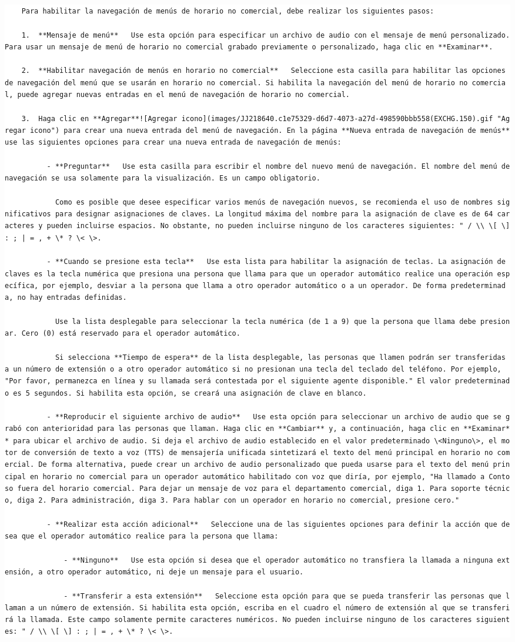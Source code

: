         Para habilitar la navegación de menús de horario no comercial, debe realizar los siguientes pasos:
        
        1.  **Mensaje de menú**   Use esta opción para especificar un archivo de audio con el mensaje de menú personalizado. Para usar un mensaje de menú de horario no comercial grabado previamente o personalizado, haga clic en **Examinar**.
        
        2.  **Habilitar navegación de menús en horario no comercial**   Seleccione esta casilla para habilitar las opciones de navegación del menú que se usarán en horario no comercial. Si habilita la navegación del menú de horario no comercial, puede agregar nuevas entradas en el menú de navegación de horario no comercial.
        
        3.  Haga clic en **Agregar**![Agregar icono](images/JJ218640.c1e75329-d6d7-4073-a27d-498590bbb558(EXCHG.150).gif "Agregar icono") para crear una nueva entrada del menú de navegación. En la página **Nueva entrada de navegación de menús** use las siguientes opciones para crear una nueva entrada de navegación de menús:
            
              - **Preguntar**   Use esta casilla para escribir el nombre del nuevo menú de navegación. El nombre del menú de navegación se usa solamente para la visualización. Es un campo obligatorio.
                
                Como es posible que desee especificar varios menús de navegación nuevos, se recomienda el uso de nombres significativos para designar asignaciones de claves. La longitud máxima del nombre para la asignación de clave es de 64 caracteres y pueden incluirse espacios. No obstante, no pueden incluirse ninguno de los caracteres siguientes: " / \\ \[ \] : ; | = , + \* ? \< \>.
            
              - **Cuando se presione esta tecla**   Use esta lista para habilitar la asignación de teclas. La asignación de claves es la tecla numérica que presiona una persona que llama para que un operador automático realice una operación específica, por ejemplo, desviar a la persona que llama a otro operador automático o a un operador. De forma predeterminada, no hay entradas definidas.
                
                Use la lista desplegable para seleccionar la tecla numérica (de 1 a 9) que la persona que llama debe presionar. Cero (0) está reservado para el operador automático.
                
                Si selecciona **Tiempo de espera** de la lista desplegable, las personas que llamen podrán ser transferidas a un número de extensión o a otro operador automático si no presionan una tecla del teclado del teléfono. Por ejemplo, "Por favor, permanezca en línea y su llamada será contestada por el siguiente agente disponible." El valor predeterminado es 5 segundos. Si habilita esta opción, se creará una asignación de clave en blanco.
            
              - **Reproducir el siguiente archivo de audio**   Use esta opción para seleccionar un archivo de audio que se grabó con anterioridad para las personas que llaman. Haga clic en **Cambiar** y, a continuación, haga clic en **Examinar** para ubicar el archivo de audio. Si deja el archivo de audio establecido en el valor predeterminado \<Ninguno\>, el motor de conversión de texto a voz (TTS) de mensajería unificada sintetizará el texto del menú principal en horario no comercial. De forma alternativa, puede crear un archivo de audio personalizado que pueda usarse para el texto del menú principal en horario no comercial para un operador automático habilitado con voz que diría, por ejemplo, "Ha llamado a Contoso fuera del horario comercial. Para dejar un mensaje de voz para el departamento comercial, diga 1. Para soporte técnico, diga 2. Para administración, diga 3. Para hablar con un operador en horario no comercial, presione cero."
            
              - **Realizar esta acción adicional**   Seleccione una de las siguientes opciones para definir la acción que desea que el operador automático realice para la persona que llama:
                
                  - **Ninguno**   Use esta opción si desea que el operador automático no transfiera la llamada a ninguna extensión, a otro operador automático, ni deje un mensaje para el usuario.
                
                  - **Transferir a esta extensión**   Seleccione esta opción para que se pueda transferir las personas que llaman a un número de extensión. Si habilita esta opción, escriba en el cuadro el número de extensión al que se transferirá la llamada. Este campo solamente permite caracteres numéricos. No pueden incluirse ninguno de los caracteres siguientes: " / \\ \[ \] : ; | = , + \* ? \< \>.
                